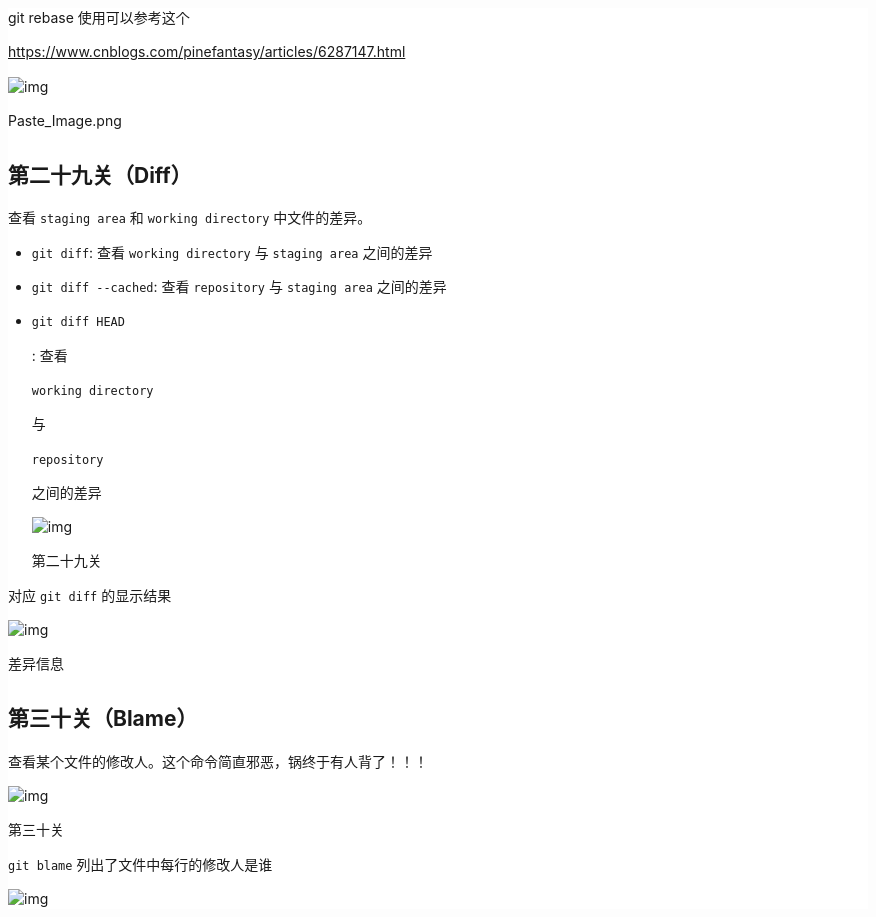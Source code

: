 git rebase 使用可以参考这个

https://www.cnblogs.com/pinefantasy/articles/6287147.html

 

![img](https://upload-images.jianshu.io/upload_images/228805-9483bb83f2da3956.png)

Paste_Image.png

## 第二十九关（Diff）

查看 `staging area` 和 `working directory` 中文件的差异。

- `git diff`: 查看 `working directory` 与 `staging area` 之间的差异

- `git diff --cached`: 查看 `repository` 与 `staging area` 之间的差异

- ```
  git diff HEAD
  ```

  : 查看 

  ```
  working directory
  ```

   与 

  ```
  repository
  ```

   之间的差异 

   

  ![img](https://upload-images.jianshu.io/upload_images/228805-4e5d56947b3006c6.png)

  第二十九关

对应 `git diff` 的显示结果

 

![img](https://upload-images.jianshu.io/upload_images/228805-d7ecb58e504fccba.png)

差异信息

 

## 第三十关（Blame）

查看某个文件的修改人。这个命令简直邪恶，锅终于有人背了！！！

 

![img](https://upload-images.jianshu.io/upload_images/228805-6cb15d360caafdbd.png)

第三十关

`git blame` 列出了文件中每行的修改人是谁

 

![img](https://upload-images.jianshu.io/upload_images/228805-f832876cae4a2260.png)
  ```